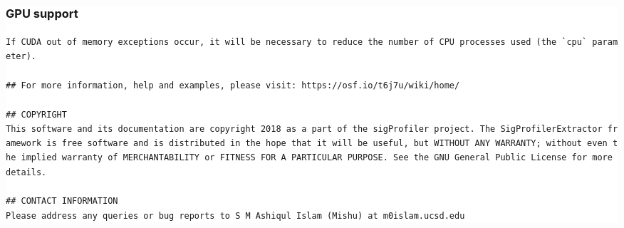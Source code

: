 ### GPU support
```
If CUDA out of memory exceptions occur, it will be necessary to reduce the number of CPU processes used (the `cpu` parameter).

## For more information, help and examples, please visit: https://osf.io/t6j7u/wiki/home/

## COPYRIGHT
This software and its documentation are copyright 2018 as a part of the sigProfiler project. The SigProfilerExtractor framework is free software and is distributed in the hope that it will be useful, but WITHOUT ANY WARRANTY; without even the implied warranty of MERCHANTABILITY or FITNESS FOR A PARTICULAR PURPOSE. See the GNU General Public License for more details.

## CONTACT INFORMATION
Please address any queries or bug reports to S M Ashiqul Islam (Mishu) at m0islam.ucsd.edu
